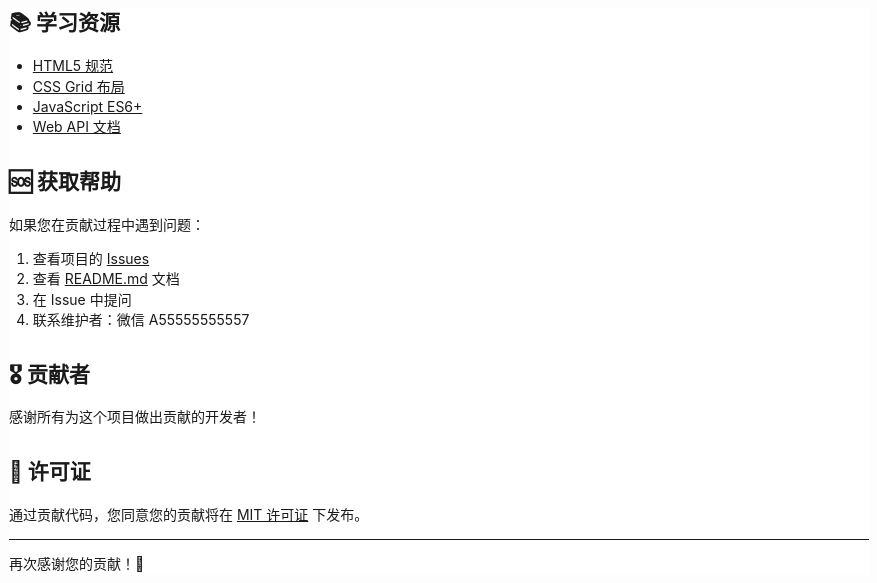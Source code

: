## 📚 学习资源

- [HTML5 规范](https://html.spec.whatwg.org/)
- [CSS Grid 布局](https://developer.mozilla.org/zh-CN/docs/Web/CSS/CSS_Grid_Layout)
- [JavaScript ES6+](https://developer.mozilla.org/zh-CN/docs/Web/JavaScript)
- [Web API 文档](https://developer.mozilla.org/zh-CN/docs/Web/API)

## 🆘 获取帮助

如果您在贡献过程中遇到问题：
1. 查看项目的 [Issues](https://github.com/KinGao294/cursor-meetup-ppt-202506/issues)
2. 查看 [README.md](README.md) 文档
3. 在 Issue 中提问
4. 联系维护者：微信 A55555555557

## 🎖️ 贡献者

感谢所有为这个项目做出贡献的开发者！



## 📄 许可证

通过贡献代码，您同意您的贡献将在 [MIT 许可证](LICENSE) 下发布。

---

再次感谢您的贡献！🙏 